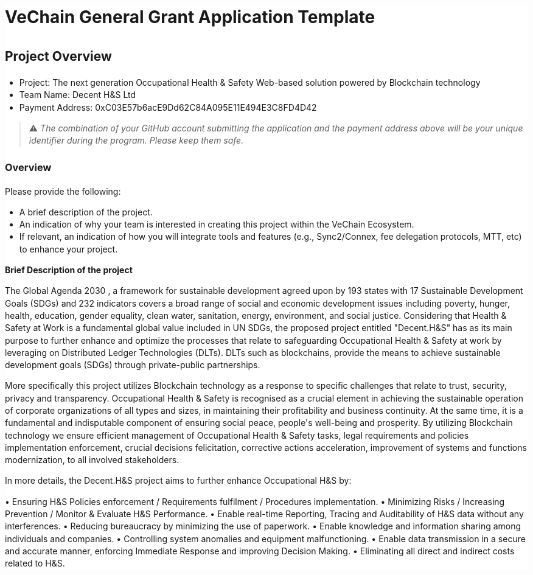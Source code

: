 ﻿# VeChain General Grant Application Template

## Project Overview 

- Project: The next generation Occupational Health & Safety Web-based solution powered by Blockchain technology
- Team Name: Decent H&S Ltd  
- Payment Address: 0xC03E57b6acE9Dd62C84A095E11E494E3C8FD4D42

> ⚠️ *The combination of your GitHub account submitting the application and the payment address above will be your unique identifier during the program. Please keep them safe.*

### Overview

Please provide the following:
- A brief description of the project.
- An indication of why your team is interested in creating this project within the VeChain Ecosystem.
- If relevant, an indication of how you will integrate tools and features (e.g., Sync2/Connex, fee delegation protocols, MTT, etc) to enhance your project. 

**Brief Description of the project**

The Global Agenda 2030 , a framework for sustainable development agreed upon by 193 states with 17 Sustainable Development Goals (SDGs) and 232 indicators covers a broad range of social and economic development issues including poverty, hunger, health, education, gender equality, clean water, sanitation, energy, environment, and social justice. Considering that Health & Safety at Work is a fundamental global value included in UN SDGs, the proposed project entitled "Decent.H&S" has as its main purpose to further enhance and optimize the processes that relate to safeguarding Occupational Health & Safety at work by leveraging on Distributed Ledger Technologies (DLTs). DLTs such as blockchains, provide the means to achieve sustainable development goals (SDGs) through private-public partnerships. 

More specifically this project utilizes Blockchain technology as a response to specific challenges that relate to trust, security, privacy and transparency.  Occupational Health & Safety is recognised as a crucial element in achieving the sustainable operation of corporate organizations of all types and sizes, in maintaining their profitability and business continuity. At the same time, it is a fundamental and indisputable component of ensuring social peace, people's well-being and prosperity. By utilizing Blockchain technology we ensure efficient management of Occupational Health & Safety tasks, legal requirements and policies implementation enforcement, crucial decisions felicitation, corrective actions acceleration, improvement of systems and functions modernization, to all involved stakeholders.

In more details, the Decent.H&S project aims to further enhance Occupational H&S by:

•	Ensuring H&S Policies enforcement / Requirements fulfilment / Procedures implementation.
•	Minimizing Risks / Increasing Prevention / Monitor & Evaluate H&S Performance.
•	Enable real-time Reporting, Tracing and Auditability of H&S data without any interferences.
•	Reducing bureaucracy by minimizing the use of paperwork.
•	Enable knowledge and information sharing among individuals and companies.
•	Controlling system anomalies and equipment malfunctioning.
•	Enable data transmission in a secure and accurate manner, enforcing Immediate Response and improving Decision Making.
•	Eliminating all direct and indirect costs related to H&S.
